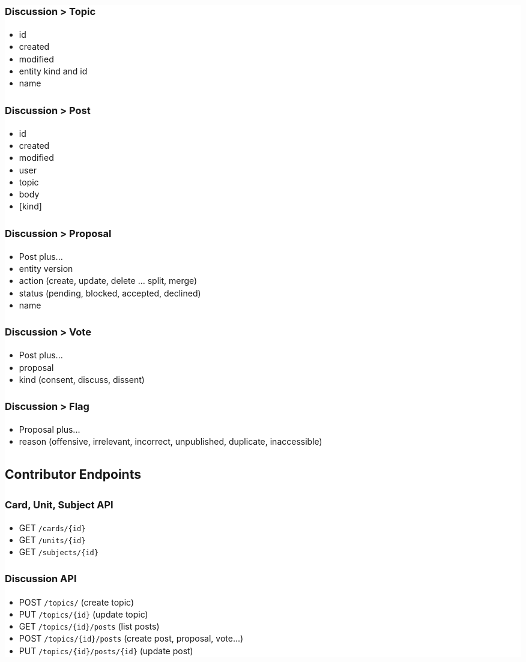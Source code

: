 ### Discussion > Topic

- id
- created
- modified
- entity kind and id
- name

### Discussion > Post

- id
- created
- modified
- user
- topic
- body
- [kind]

### Discussion > Proposal

- Post plus...
- entity version
- action (create, update, delete ... split, merge)
- status (pending, blocked, accepted, declined)
- name

### Discussion > Vote

- Post plus...
- proposal
- kind (consent, discuss, dissent)

### Discussion > Flag

- Proposal plus...
- reason (offensive, irrelevant, incorrect, unpublished, duplicate, inaccessible)

Contributor Endpoints
---------------------

### Card, Unit, Subject API

- GET `/cards/{id}`
- GET `/units/{id}`
- GET `/subjects/{id}`

### Discussion API

- POST `/topics/` (create topic)
- PUT `/topics/{id}` (update topic)
- GET `/topics/{id}/posts` (list posts)
- POST `/topics/{id}/posts` (create post, proposal, vote...)
- PUT `/topics/{id}/posts/{id}` (update post)
